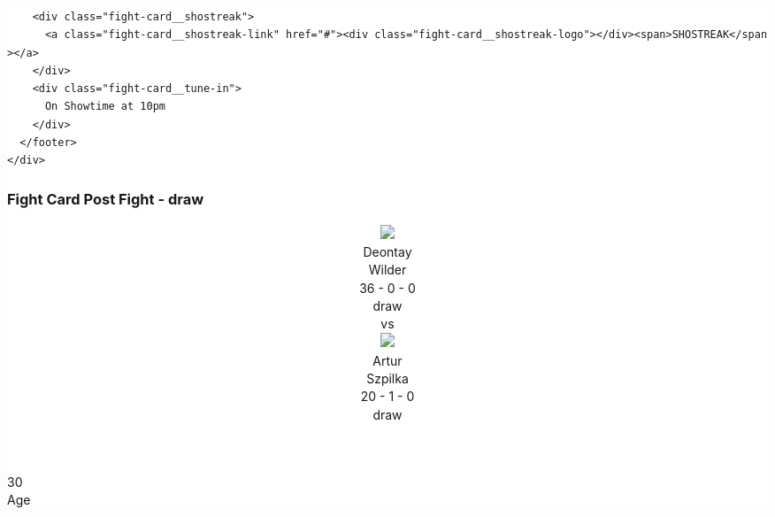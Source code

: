 ```
    <div class="fight-card__shostreak">
  	  <a class="fight-card__shostreak-link" href="#"><div class="fight-card__shostreak-logo"></div><span>SHOSTREAK</span></a>
    </div>
    <div class="fight-card__tune-in">
  	  On Showtime at 10pm
    </div>
  </footer>
</div>
```

### Fight Card Post Fight - draw

<div class="fight-card fight-card--main-card fight-card--post">
  <header class="fight-card__header">
  	<div class="fight-card__fighter-left">
		<img class="fight-card__fighter-photo" src="https://www.sho.com/site/image-bin/images/46_0_0/46_0_0_f-1022_88x88.jpg">
		<div class="fight-card__fighter-name-record">
			<div class="fight-card__fighter-first-name">
				Deontay
			</div>
			<div class="fight-card__fighter-last-name">
				Wilder
			</div>
			<div class="fight-card__fighter-record">
				36 - 0 - 0
			</div>
			<div class="fight-card__fighter-result">
				draw
			</div>
		</div>
	</div>
	<div class="fight-card__vs-circle"></div>
	<div class="fight-card__row">
		 vs
	</div>
  	<div class="fight-card__fighter-right">
		<img class="fight-card__fighter-photo" src="https://www.sho.com/site/image-bin/images/46_0_0/46_0_0_f-25_88x88.jpg">
		<div class="fight-card__fighter-name-record">
			<div class="fight-card__fighter-first-name">
				Artur
			</div>
			<div class="fight-card__fighter-last-name">
				Szpilka
			</div>
			<div class="fight-card__fighter-record">
				20 - 1 - 0
			</div>
			<div class="fight-card__fighter-result">
				draw
			</div>
		</div>
	</div>
  </header>
  <section class="fight-card__body">
	  <div class="fight-card__row">
		  <div class="fight-card__fighter-left">
			  30
		  </div>
		  <div class="fight-card__fighter-center">
			  Age
		  </div>